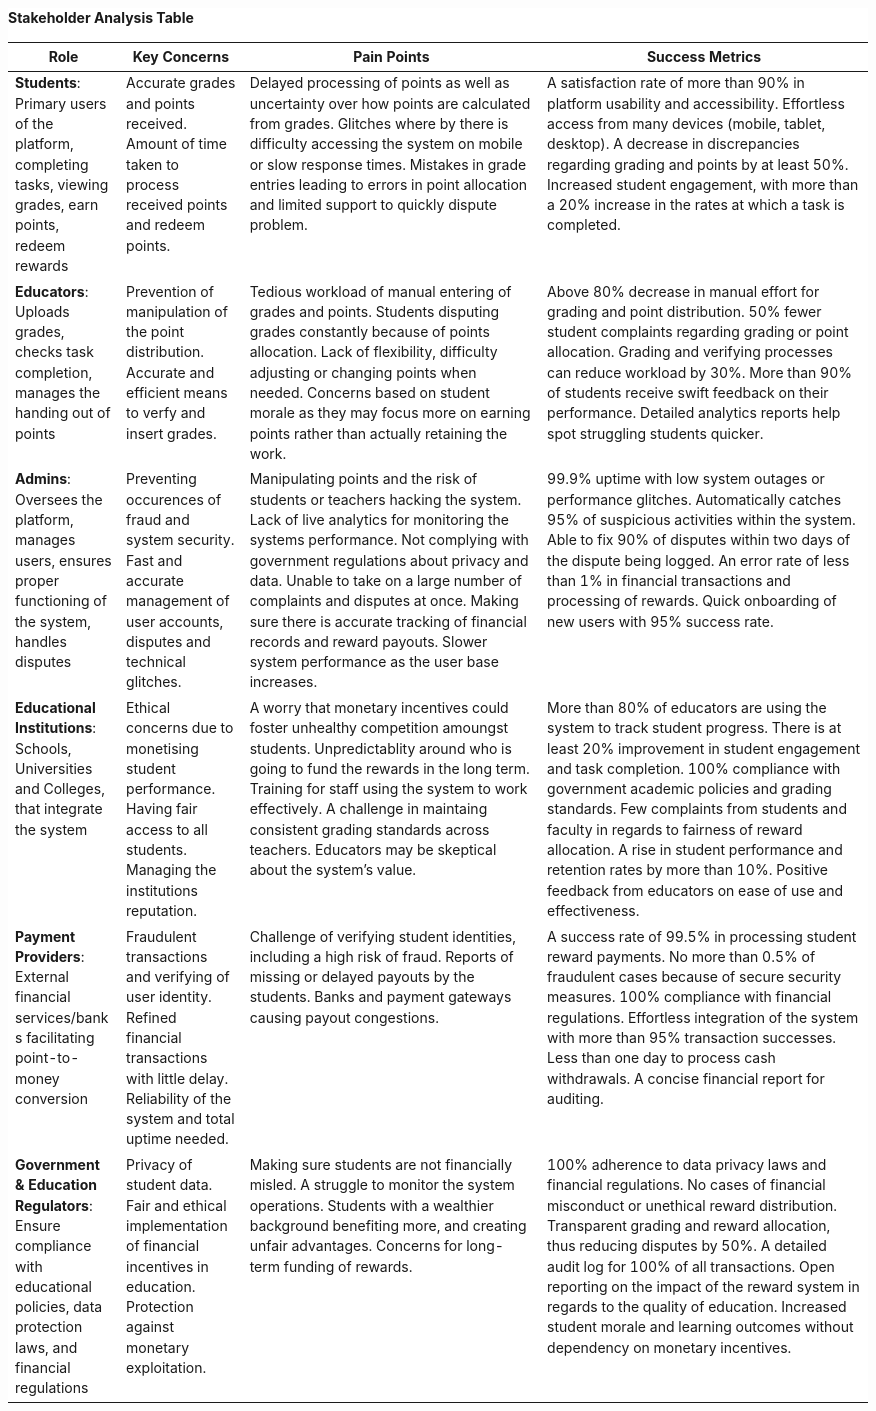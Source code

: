 **Stakeholder Analysis Table**

| Role | Key Concerns | Pain Points | Success Metrics |
|---------------------|--------------|-------------|----------------|
| **Students**: Primary users of the platform, completing tasks, viewing grades, earn points, redeem rewards | Accurate grades and points received. Amount of time taken to process received points and redeem points. | Delayed processing of points as well as uncertainty over how points are calculated from grades. Glitches where by there is difficulty accessing the system on mobile or slow response times. Mistakes in grade entries leading to errors in point allocation and limited support to quickly dispute problem. | A satisfaction rate of more than 90% in platform usability and accessibility. Effortless access from many devices (mobile, tablet, desktop). A decrease in discrepancies regarding grading and points by at least 50%. Increased student engagement, with more than a 20% increase in the rates at which a task is completed. |
| **Educators**: Uploads grades, checks task completion, manages the handing out of points | Prevention of manipulation of the point distribution. Accurate and efficient means to verfy and insert grades. | Tedious workload of manual entering of grades and points. Students disputing grades constantly because of points allocation. Lack of flexibility, difficulty adjusting or changing points when needed. Concerns based on student morale as they may focus more on earning points rather than actually retaining the work. | Above 80% decrease in manual effort for grading and point distribution. 50% fewer student complaints regarding grading or point allocation. Grading and verifying processes can reduce workload by 30%. More than 90% of students receive swift feedback on their performance. Detailed analytics reports help spot struggling students quicker. |
| **Admins**: Oversees the platform, manages users, ensures proper functioning of the system, handles disputes | Preventing occurences of fraud and system security. Fast and accurate management of user accounts, disputes and technical glitches. | Manipulating points and the risk of students or teachers hacking the system. Lack of live analytics for monitoring the systems performance. Not complying with government regulations about privacy and data. Unable to take on a large number of complaints and disputes at once. Making sure there is accurate tracking of financial records and reward payouts. Slower system performance as the user base increases. | 99.9% uptime with low system outages or performance glitches. Automatically catches 95% of suspicious activities within the system. Able to fix 90% of disputes within two days of the dispute being logged. An error rate of less than 1% in financial transactions and processing of rewards. Quick onboarding of new users with 95% success rate. |
| **Educational Institutions**: Schools, Universities and Colleges, that integrate the system | Ethical concerns due to monetising student performance. Having fair access to all students. Managing the institutions reputation. | A worry that monetary incentives could foster unhealthy competition amoungst students. Unpredictablity around who is going to fund the rewards in the long term. Training for staff using the system to work effectively. A challenge in maintaing consistent grading standards across teachers. Educators may be skeptical about the system’s value.| More than 80% of educators are using the system to track student progress. There is at least 20% improvement in student engagement and task completion. 100% compliance with government academic policies and grading standards. Few complaints from students and faculty in regards to fairness of reward allocation. A rise in student performance and retention rates by more than 10%. Positive feedback from educators on ease of use and effectiveness. |
| **Payment Providers**: External financial services/banks facilitating point-to-money conversion | Fraudulent transactions and verifying of user identity. Refined financial transactions with little delay. Reliability of the system and total uptime needed. | Challenge of verifying student identities, including a high risk of fraud. Reports of missing or delayed payouts by the students. Banks and payment gateways causing payout congestions. | A success rate of 99.5% in processing student reward payments. No more than 0.5% of fraudulent cases because of secure security measures. 100% compliance with financial regulations. Effortless integration of the system with more than 95% transaction successes. Less than one day to process cash withdrawals. A concise financial report for auditing. |
| **Government & Education Regulators**: Ensure compliance with educational policies, data protection laws, and financial regulations | Privacy of student data. Fair and ethical implementation of financial incentives in education. Protection against monetary exploitation. | Making sure students are not financially misled. A struggle to monitor the system operations. Students with a wealthier background benefiting more, and creating unfair advantages. Concerns for long-term funding of rewards. | 100% adherence to data privacy laws and financial regulations. No cases of financial misconduct or unethical reward distribution. Transparent grading and reward allocation, thus reducing disputes by 50%. A detailed audit log for 100% of all transactions. Open reporting on the impact of the reward system in regards to the quality of education. Increased student morale and learning outcomes without dependency on monetary incentives. |